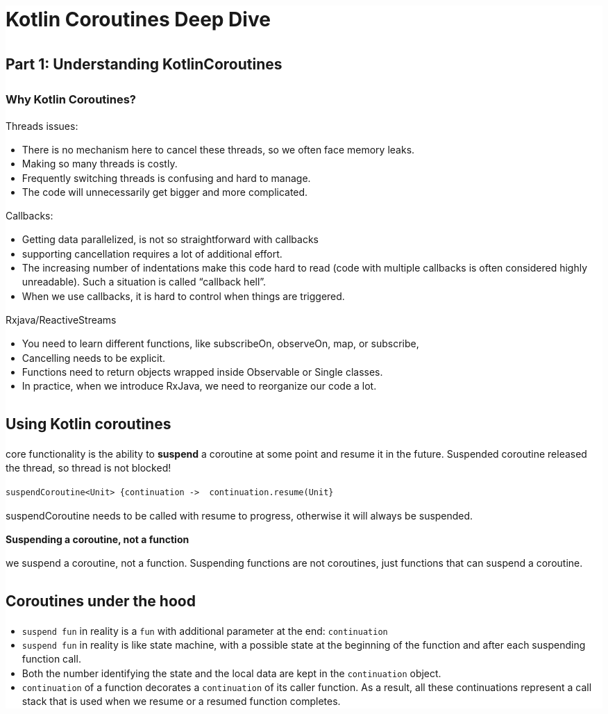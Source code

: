 # Kotlin Coroutines Deep Dive

## Part 1: Understanding KotlinCoroutines

### Why Kotlin Coroutines?

Threads issues:

- There is no mechanism here to cancel these threads, so we
  often face memory leaks.
- Making so many threads is costly.
- Frequently switching threads is confusing and hard to manage.
- The code will unnecessarily get bigger and more complicated.

Callbacks:

- Getting data parallelized, is not so straightforward with callbacks
- supporting cancellation requires a lot of additional effort.
- The increasing number of indentations make this code hard to
  read (code with multiple callbacks is often considered highly
  unreadable). Such a situation is called “callback hell”.
- When we use callbacks, it is hard to control when things are triggered.

Rxjava/ReactiveStreams

- You need to learn different functions, like subscribeOn, observeOn, map, or subscribe,
- Cancelling needs to be explicit.
- Functions need to return objects wrapped inside Observable or Single classes.
- In practice, when we introduce RxJava, we need to reorganize our code a lot.

## Using Kotlin coroutines

core functionality is the ability to **suspend** a coroutine at some point and resume it in the future.
Suspended coroutine released the thread, so thread is not blocked!

`suspendCoroutine<Unit> {continuation ->  continuation.resume(Unit}`

suspendCoroutine needs to be called with resume to progress, otherwise it will always be suspended.

**Suspending a coroutine, not a function**

we suspend a coroutine, not a function. Suspending functions are not coroutines, just
functions that can suspend a coroutine.

## Coroutines under the hood

- `suspend fun` in reality is a `fun` with additional parameter at the end: `continuation`
- `suspend fun` in reality is like state machine, with a possible state at the beginning of the function and after each
  suspending function call.
- Both the number identifying the state and the local data are kept in the `continuation` object.
- `continuation` of a function decorates a `continuation` of its caller function. As a result, all these continuations
  represent a call stack that is used when we resume or a resumed function completes.

